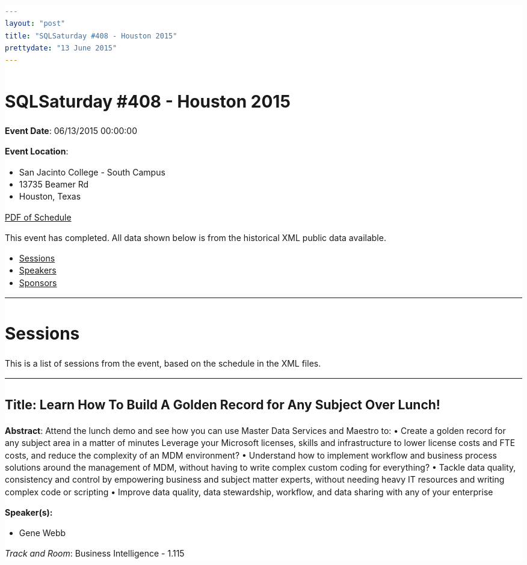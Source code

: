 ```yaml
---
layout: "post" 
title: "SQLSaturday #408 - Houston 2015" 
prettydate: "13 June 2015" 
---
```

# SQLSaturday #408 - Houston 2015
 
**Event Date**: 06/13/2015 00:00:00
 
**Event Location**:
- San Jacinto College - South Campus
- 13735 Beamer Rd
- Houston, Texas
 
<a href="/PDF/0408.pdf">PDF of Schedule</a>
 
This event has completed. All data shown below is from the historical XML public data available.
<ul>
   <li><a href="#sessions">Sessions</a></li>
   <li><a href="#speakers">Speakers</a></li>
   <li><a href="#sponsors">Sponsors</a></li>
</ul>
 
 
----------------------------------------------------------------------------------- 
 
# <a name="sessions"></a>Sessions
This is a list of sessions from the event, based on the schedule in the XML files.
 
----------------------------------------------------------------------------------- 
 
## Title: Learn How To Build A Golden Record for Any Subject Over Lunch!
 
**Abstract**:
Attend the lunch demo and see how you can use Master Data Services and Maestro to:
•	Create a golden record for any subject area in a matter of minutes
	Leverage your Microsoft licenses, skills and infrastructure to lower license costs and FTE costs, and reduce the complexity of an MDM environment?
•	Understand how to implement workflow and business process solutions around the management of MDM, without having to write complex custom coding for everything?
•	Tackle data quality, consistency and control by empowering business and subject matter experts, without needing heavy IT resources and writing complex code or scripting
•	Improve data quality, data stewardship, workflow, and data sharing with any of your enterprise
 
**Speaker(s):**
- Gene Webb
 
*Track and Room*: Business Intelligence - 1.115
 